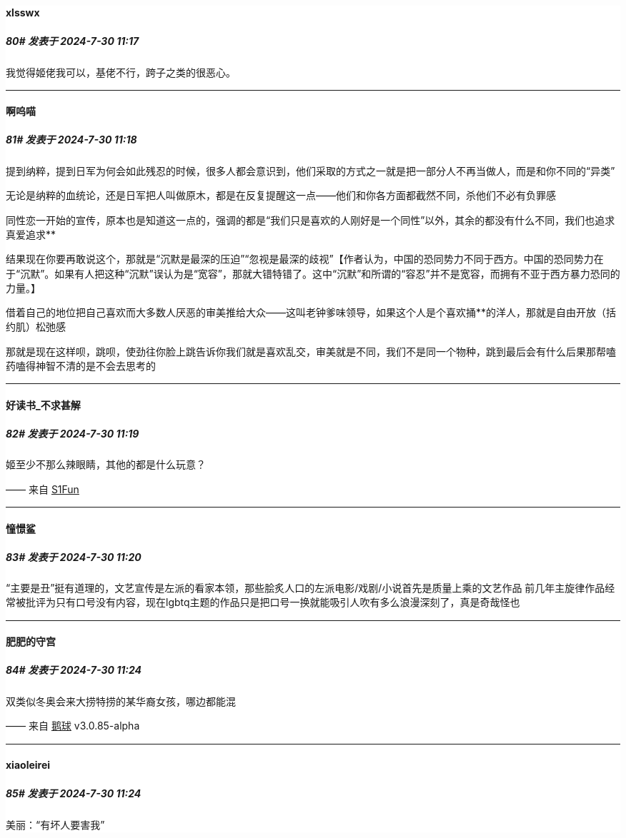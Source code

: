 ####  xlsswx  
##### 80#       发表于 2024-7-30 11:17

我觉得姬佬我可以，基佬不行，跨子之类的很恶心。


*****

####  啊呜喵  
##### 81#       发表于 2024-7-30 11:18

提到纳粹，提到日军为何会如此残忍的时候，很多人都会意识到，他们采取的方式之一就是把一部分人不再当做人，而是和你不同的“异类”

无论是纳粹的血统论，还是日军把人叫做原木，都是在反复提醒这一点——他们和你各方面都截然不同，杀他们不必有负罪感

同性恋一开始的宣传，原本也是知道这一点的，强调的都是“我们只是喜欢的人刚好是一个同性”以外，其余的都没有什么不同，我们也追求真爱追求**

结果现在你要再敢说这个，那就是“沉默是最深的压迫”“忽视是最深的歧视”【作者认为，中国的恐同势力不同于西方。中国的恐同势力在于“沉默”。如果有人把这种“沉默”误认为是“宽容”，那就大错特错了。这中“沉默”和所谓的“容忍”并不是宽容，而拥有不亚于西方暴力恐同的力量。】

借着自己的地位把自己喜欢而大多数人厌恶的审美推给大众——这叫老钟爹味领导，如果这个人是个喜欢捅**的洋人，那就是自由开放（括约肌）松弛感

那就是现在这样呗，跳呗，使劲往你脸上跳告诉你我们就是喜欢乱交，审美就是不同，我们不是同一个物种，跳到最后会有什么后果那帮嗑药嗑得神智不清的是不会去思考的


*****

####  好读书_不求甚解  
##### 82#       发表于 2024-7-30 11:19

姬至少不那么辣眼睛，其他的都是什么玩意？

—— 来自 [S1Fun](https://s1fun.koalcat.com)

*****

####  憧憬鲨  
##### 83#       发表于 2024-7-30 11:20

“主要是丑”挺有道理的，文艺宣传是左派的看家本领，那些脍炙人口的左派电影/戏剧/小说首先是质量上乘的文艺作品
前几年主旋律作品经常被批评为只有口号没有内容，现在lgbtq主题的作品只是把口号一换就能吸引人吹有多么浪漫深刻了，真是奇哉怪也


*****

####  肥肥的守宫  
##### 84#       发表于 2024-7-30 11:24

双类似冬奥会来大捞特捞的某华裔女孩，哪边都能混

—— 来自 [鹅球](https://www.pgyer.com/xfPejhuq) v3.0.85-alpha

*****

####  xiaoleirei  
##### 85#       发表于 2024-7-30 11:24

美丽：“有坏人要害我”
